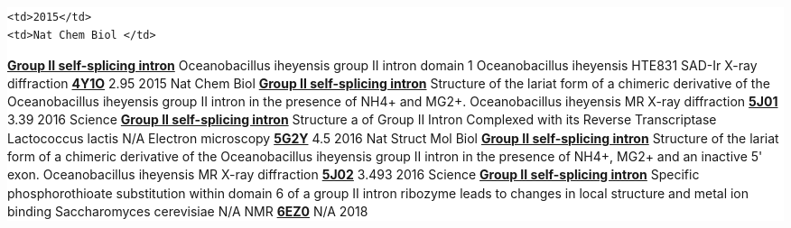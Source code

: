     <td>2015</td>
    <td>Nat Chem Biol </td>
  </tr>
  <tr>
    <td><a href="https://www.ribocentre.org/docs/groupII.html"  target="_blank"   ><b> Group II self-splicing intron</b></a> </td>
    <td>Oceanobacillus iheyensis group II intron domain 1</td>
    <td>Oceanobacillus iheyensis HTE831</td>
    <td>SAD-Ir</td>
    <td>X-ray diffraction</td>
    <td><a href="https://www.rcsb.org/structure/4Y1O"  target="_blank"   ><b> 4Y1O</b></a> </td>
    <td>2.95</td>
    <td>2015</td>
    <td>Nat Chem Biol </td>
  </tr>
  <tr>
    <td><a href="https://www.ribocentre.org/docs/groupII.html"  target="_blank"   ><b> Group II self-splicing intron</b></a> </td>
    <td>Structure of the lariat form of a chimeric derivative of the Oceanobacillus iheyensis group II intron in the presence of NH4+ and MG2+.</td>
    <td>Oceanobacillus iheyensis</td>
    <td>MR</td>
    <td>X-ray diffraction</td>
    <td><a href="https://www.rcsb.org/structure/5J01"  target="_blank"   ><b> 5J01</b></a> </td>
    <td>3.39</td>
    <td>2016</td>
    <td>Science</td>
  </tr>
  <tr>
    <td><a href="https://www.ribocentre.org/docs/groupII.html"  target="_blank"   ><b> Group II self-splicing intron</b></a> </td>
    <td>Structure a of Group II Intron Complexed with its Reverse Transcriptase</td>
    <td>Lactococcus lactis</td>
    <td>N/A</td>
    <td>Electron microscopy</td>
    <td><a href="https://www.rcsb.org/structure/5G2Y"  target="_blank"   ><b> 5G2Y</b></a> </td>
    <td>4.5</td>
    <td>2016</td>
    <td>Nat Struct Mol Biol </td>
  </tr>
  <tr>
    <td><a href="https://www.ribocentre.org/docs/groupII.html"  target="_blank"   ><b> Group II self-splicing intron</b></a> </td>
    <td>Structure of the lariat form of a chimeric derivative of the Oceanobacillus iheyensis group II intron in the presence of NH4+, MG2+ and an inactive 5' exon.</td>
    <td>Oceanobacillus iheyensis</td>
    <td>MR</td>
    <td>X-ray diffraction</td>
    <td><a href="https://www.rcsb.org/structure/5J02"  target="_blank"   ><b> 5J02</b></a> </td>
    <td>3.493</td>
    <td>2016</td>
    <td>Science</td>
  </tr>
  <tr>
    <td><a href="https://www.ribocentre.org/docs/groupII.html"  target="_blank"   ><b> Group II self-splicing intron</b></a> </td>
    <td>Specific phosphorothioate substitution within domain 6 of a group II intron ribozyme leads to changes in local structure and metal ion binding</td>
    <td>Saccharomyces cerevisiae</td>
    <td>N/A</td>
    <td>NMR</td>
    <td><a href="https://www.rcsb.org/structure/6EZ0"  target="_blank"   ><b> 6EZ0</b></a> </td>
    <td>N/A</td>
    <td>2018</td>